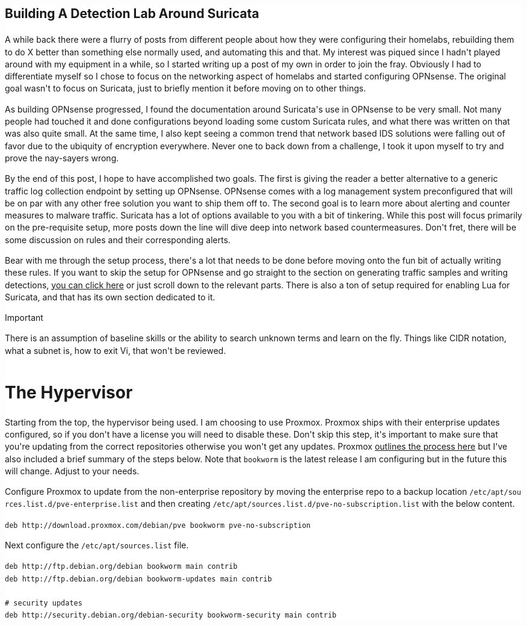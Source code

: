Building A Detection Lab Around Suricata
---

A while back there were a flurry of posts from different people about how they were configuring their homelabs, rebuilding them to do X better than something else normally used, and automating this and that. My interest was piqued since I hadn't played around with my equipment in a while, so I started writing up a post of my own in order to join the fray. Obviously I had to differentiate myself so I chose to focus on the networking aspect of homelabs and started configuring OPNsense. The original goal wasn't to focus on Suricata, just to briefly mention it before moving on to other things. 

As building OPNsense progressed, I found the documentation around Suricata's use in OPNsense to be very small. Not many people had touched it and done configurations beyond loading some custom Suricata rules, and what there was written on that was also quite small. At the same time, I also kept seeing a common trend that network based IDS solutions were falling out of favor due to the ubiquity of encryption everywhere. Never one to back down from a challenge, I took it upon myself to try and prove the nay-sayers wrong.

By the end of this post, I hope to have accomplished two goals. The first is giving the reader a better alternative to a generic traffic log collection endpoint by setting up OPNsense. OPNsense comes with a log management system preconfigured that will be on par with any other free solution you want to ship them off to. The second goal is to learn more about alerting and counter measures to malware traffic. Suricata has a lot of options available to you with a bit of tinkering. While this post will focus primarily on the pre-requisite setup, more posts down the line will dive deep into network based countermeasures. Don't fret, there will be some discussion on rules and their corresponding alerts.

Bear with me through the setup process, there's a lot that needs to be done before moving onto the fun bit of actually writing these rules. If you want to skip the setup for OPNsense and go straight to the section on generating traffic samples and writing detections, [you can click here](#Generating-And-Analyzing-Attack-Traffic) or just scroll down to the relevant parts. There is also a ton of setup required for enabling Lua for Suricata, and that has its own section dedicated to it.

>[!IMPORTANT]
>There is an assumption of baseline skills or the ability to search unknown terms and learn on the fly. Things like CIDR notation, what a subnet is, how to exit Vi, that won't be reviewed. 

# The Hypervisor

Starting from the top, the hypervisor being used. I am choosing to use Proxmox. Proxmox ships with their enterprise updates configured, so if you don't have a license you will need to disable these. Don't skip this step, it's important to make sure that you're updating from the correct repositories otherwise you won't get any updates. Proxmox [outlines the process here](https://pve.proxmox.com/wiki/Package_Repositories) but I've also included a brief summary of the steps below. Note that `bookworm` is the latest release I am configuring but in the future this will change. Adjust to your needs.

Configure Proxmox to update from the non-enterprise repository by moving the enterprise repo to a backup location `/etc/apt/sources.list.d/pve-enterprise.list` and then creating `/etc/apt/sources.list.d/pve-no-subscription.list` with the below content.
```shell
deb http://download.proxmox.com/debian/pve bookworm pve-no-subscription
```

Next configure the `/etc/apt/sources.list` file.
```shell
deb http://ftp.debian.org/debian bookworm main contrib
deb http://ftp.debian.org/debian bookworm-updates main contrib

# security updates
deb http://security.debian.org/debian-security bookworm-security main contrib
```
